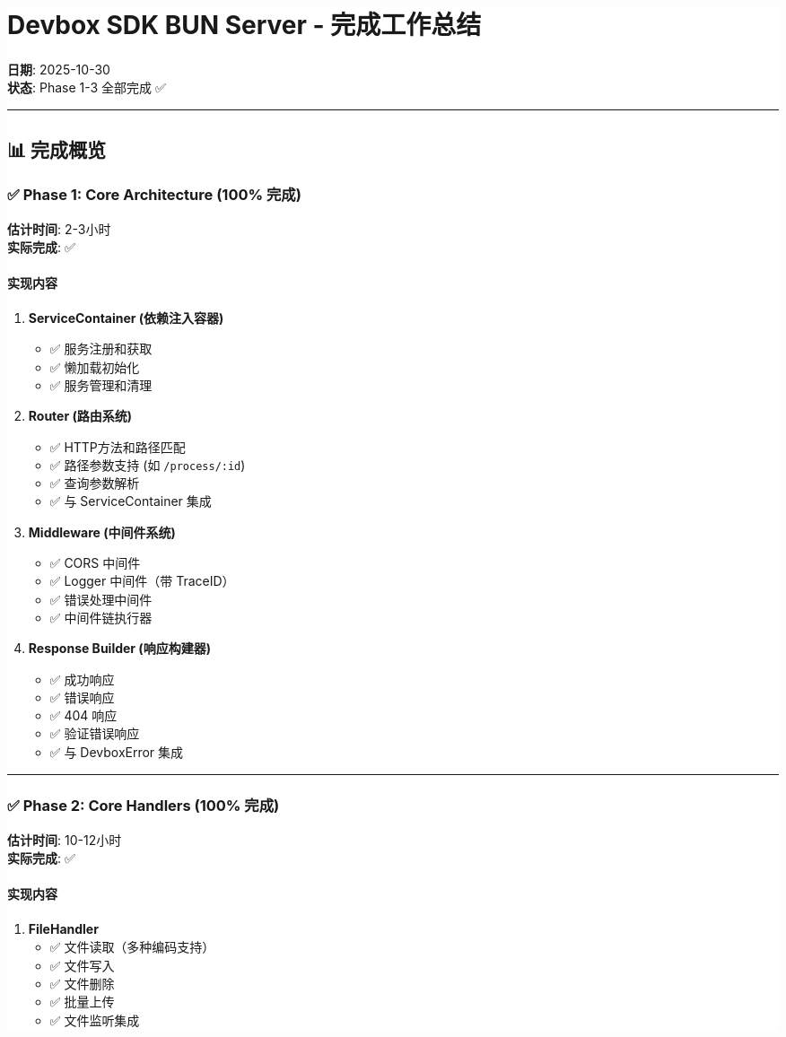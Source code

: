 # Devbox SDK BUN Server - 完成工作总结

**日期**: 2025-10-30  
**状态**: Phase 1-3 全部完成 ✅

---

## 📊 完成概览

### ✅ Phase 1: Core Architecture (100% 完成)
**估计时间**: 2-3小时  
**实际完成**: ✅

#### 实现内容
1. **ServiceContainer (依赖注入容器)**
   - ✅ 服务注册和获取
   - ✅ 懒加载初始化
   - ✅ 服务管理和清理

2. **Router (路由系统)**
   - ✅ HTTP方法和路径匹配
   - ✅ 路径参数支持 (如 `/process/:id`)
   - ✅ 查询参数解析
   - ✅ 与 ServiceContainer 集成

3. **Middleware (中间件系统)**
   - ✅ CORS 中间件
   - ✅ Logger 中间件（带 TraceID）
   - ✅ 错误处理中间件
   - ✅ 中间件链执行器

4. **Response Builder (响应构建器)**
   - ✅ 成功响应
   - ✅ 错误响应
   - ✅ 404 响应
   - ✅ 验证错误响应
   - ✅ 与 DevboxError 集成

---

### ✅ Phase 2: Core Handlers (100% 完成)
**估计时间**: 10-12小时  
**实际完成**: ✅

#### 实现内容
1. **FileHandler**
   - ✅ 文件读取（多种编码支持）
   - ✅ 文件写入
   - ✅ 文件删除
   - ✅ 批量上传
   - ✅ 文件监听集成
